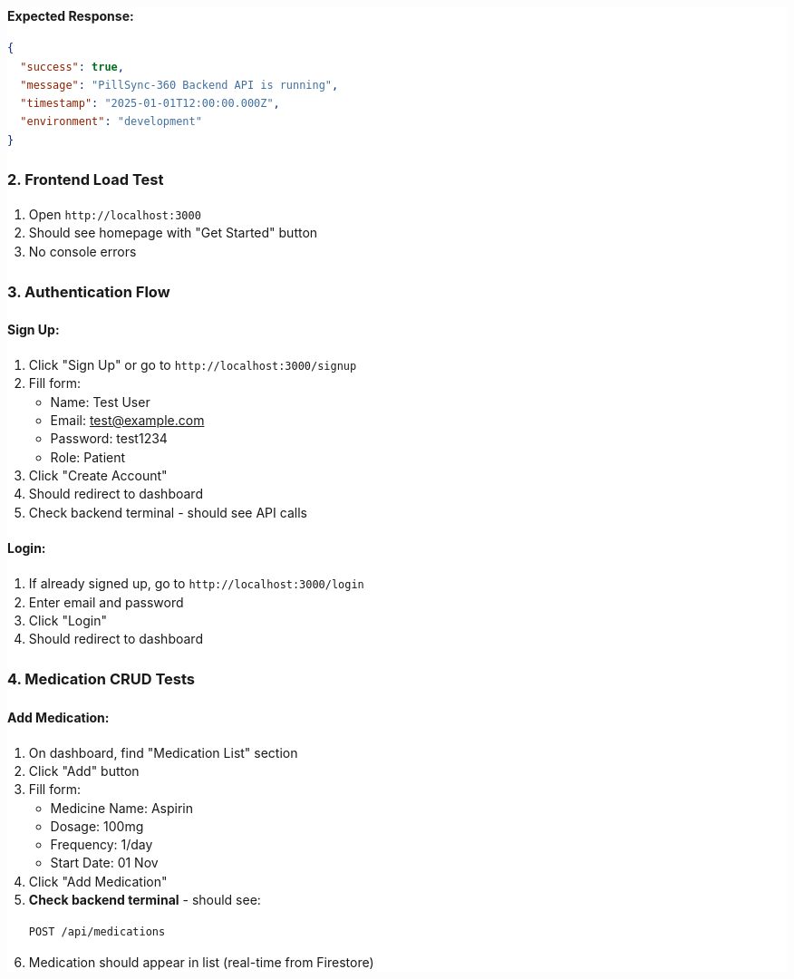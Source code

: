 **Expected Response:**
```json
{
  "success": true,
  "message": "PillSync-360 Backend API is running",
  "timestamp": "2025-01-01T12:00:00.000Z",
  "environment": "development"
}
```

### 2. Frontend Load Test

1. Open `http://localhost:3000`
2. Should see homepage with "Get Started" button
3. No console errors

### 3. Authentication Flow

#### Sign Up:
1. Click "Sign Up" or go to `http://localhost:3000/signup`
2. Fill form:
   - Name: Test User
   - Email: test@example.com
   - Password: test1234
   - Role: Patient
3. Click "Create Account"
4. Should redirect to dashboard
5. Check backend terminal - should see API calls

#### Login:
1. If already signed up, go to `http://localhost:3000/login`
2. Enter email and password
3. Click "Login"
4. Should redirect to dashboard

### 4. Medication CRUD Tests

#### Add Medication:
1. On dashboard, find "Medication List" section
2. Click "Add" button
3. Fill form:
   - Medicine Name: Aspirin
   - Dosage: 100mg
   - Frequency: 1/day
   - Start Date: 01 Nov
4. Click "Add Medication"
5. **Check backend terminal** - should see:
   ```
   POST /api/medications
   ```
6. Medication should appear in list (real-time from Firestore)
